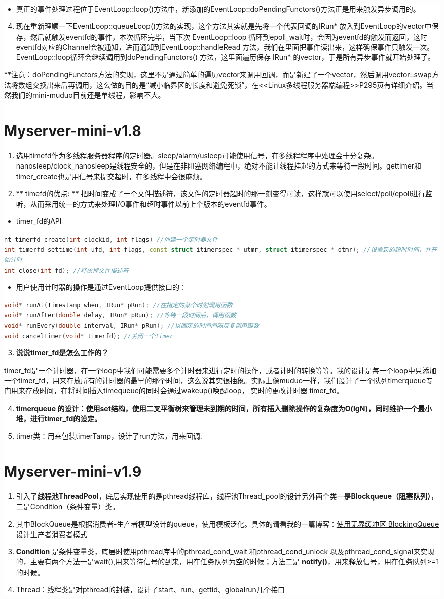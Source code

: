 * 真正的事件处理过程位于EventLoop::loop()方法中，新添加的EventLoop::doPendingFunctors()方法正是用来触发异步调用的。

4. 现在重新理顺一下EventLoop::queueLoop()方法的实现，这个方法其实就是先将一个代表回调的IRun* 放入到EventLoop的vector中保存，然后就触发eventfd的事件，本次循环完毕，当下次 EventLoop::loop 循环到epoll_wait时，会因为eventfd的触发而返回，这时eventfd对应的Channel会被通知，进而通知到EventLoop::handleRead 方法，我们在里面把事件读出来，这样确保事件只触发一次。EventLoop::loop循环会继续调用到doPendingFunctors() 方法，这里面遍历保存 IRun* 的vector，于是所有异步事件就开始处理了。

 **注意：doPendingFunctors方法的实现，这里不是通过简单的遍历vector来调用回调，而是新建了一个vector，然后调用vector::swap方法将数组交换出来后再调用，这么做的目的是“减小临界区的长度和避免死锁”，在<<Linux多线程服务器端编程>>P295页有详细介绍。当然我们的mini-muduo目前还是单线程，影响不大。

#  Myserver-mini-v1.8

1. 选用timefd作为多线程服务器程序的定时器。sleep/alarm/usleep可能使用信号，在多线程程序中处理会十分复杂。nanosleep/clock_nanosleep是线程安全的，但是在非阻塞网络编程中，绝对不能让线程挂起的方式来等待一段时间。gettimer和timer_create也是用信号来提交超时，在多线程中会很麻烦。

2.  ** timefd的优点: ** 把时间变成了一个文件描述符，该文件的定时器超时的那一刻变得可读，这样就可以使用select/poll/epoll进行监听，从而采用统一的方式来处理I/O事件和超时事件以前上个版本的eventfd事件。

* timer_fd的API
```cpp
nt timerfd_create(int clockid, int flags) //创建一个定时器文件
int timerfd_settime(int ufd, int flags, const struct itimerspec * utmr, struct itimerspec * otmr); //设置新的超时时间，并开始计时
int close(int fd); //释放掉文件描述符
```
* 用户使用计时器的操作是通过EventLoop提供接口的：
```cpp
void* runAt(Timestamp when, IRun* pRun); //在指定的某个时刻调用函数
void* runAfter(double delay, IRun* pRun); //等待一段时间后，调用函数
void* runEvery(double interval, IRun* pRun); //以固定的时间间隔反复调用函数
void cancelTimer(void* timerfd); //关闭一个Timer
```
3. **说说timer_fd是怎么工作的？**

  timer_fd是一个计时器，在一个loop中我们可能需要多个计时器来进行定时的操作，或者计时的转换等等。我的设计是每一个loop中只添加一个timer_fd，用来存放所有的计时器的最早的那个时间，这么说其实很抽象。实际上像muduo一样，我们设计了一个队列timerqueue专门用来存放时间，在将时间插入timequeue的同时会通过wakeup()唤醒loop， 实时的更改计时器 timer_fd。
  
4. **timerqueue 的设计：使用set结构，使用二叉平衡树来管理未到期的时间，所有插入删除操作的复杂度为O(lgN)，同时维护一个最小堆，进行timer_fd的设定。**

5. timer类：用来包装timerTamp，设计了run方法，用来回调.


#  Myserver-mini-v1.9

1. 引入了**线程池ThreadPool**，底层实现使用的是pthread线程库，线程池Thread_pool的设计另外两个类一是**Blockqueue（阻塞队列）**，二是Condition（条件变量）类。

2. 其中BlockQueue是根据消费者-生产者模型设计的queue，使用模板泛化。具体的请看我的一篇博客：[使用无界缓冲区 BlockingQueue设计生产者消费者模式](https://blog.csdn.net/weixin_43819197/article/details/92800386)

3. **Condition** 是条件变量类，底层时使用pthread库中的pthread_cond_wait 和pthread_cond_unlock 以及pthread_cond_signal来实现的，主要有两个方法一是wait(),用来等待信号的到来，用在任务队列为空的时候；方法二是 **notify()**，用来释放信号，用在任务队列>=1的时候。

4. Thread：线程类是对pthread的封装，设计了start、run、gettid、globalrun几个接口
